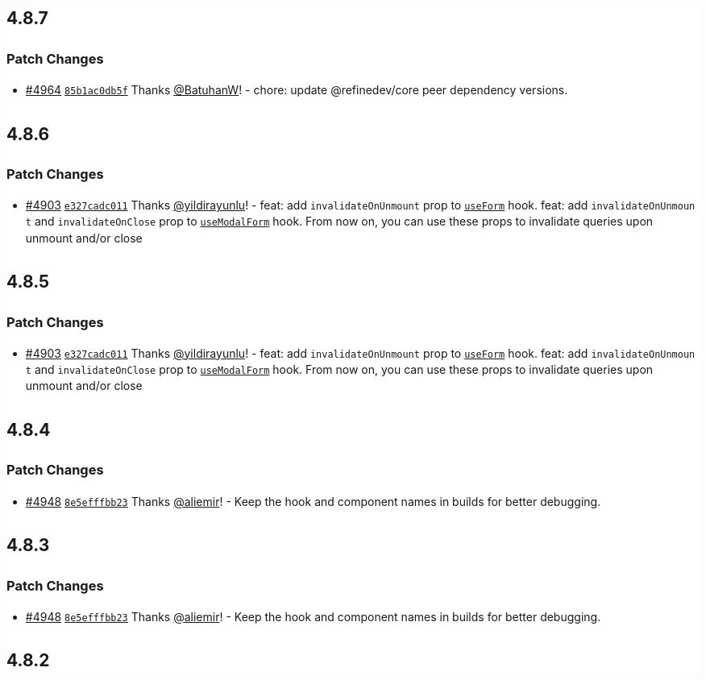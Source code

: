 ## 4.8.7

### Patch Changes

- [#4964](https://github.com/refinedev/refine/pull/4964) [`85b1ac0db5f`](https://github.com/refinedev/refine/commit/85b1ac0db5f8e61c7a78137aed0adf4bf2871848) Thanks [@BatuhanW](https://github.com/BatuhanW)! - chore: update @refinedev/core peer dependency versions.

## 4.8.6

### Patch Changes

- [#4903](https://github.com/refinedev/refine/pull/4903) [`e327cadc011`](https://github.com/refinedev/refine/commit/e327cadc011ce8696d7149252e1ad308005b1eff) Thanks [@yildirayunlu](https://github.com/yildirayunlu)! - feat: add `invalidateOnUnmount` prop to [`useForm`](https://refine.dev/docs/packages/documentation/react-hook-form/useForm/) hook.
  feat: add `invalidateOnUnmount` and `invalidateOnClose` prop to [`useModalForm`](https://refine.dev/docs/packages/documentation/react-hook-form/useModalForm/) hook.
  From now on, you can use these props to invalidate queries upon unmount and/or close

## 4.8.5

### Patch Changes

- [#4903](https://github.com/refinedev/refine/pull/4903) [`e327cadc011`](https://github.com/refinedev/refine/commit/e327cadc011ce8696d7149252e1ad308005b1eff) Thanks [@yildirayunlu](https://github.com/yildirayunlu)! - feat: add `invalidateOnUnmount` prop to [`useForm`](https://refine.dev/docs/packages/documentation/react-hook-form/useForm/) hook.
  feat: add `invalidateOnUnmount` and `invalidateOnClose` prop to [`useModalForm`](https://refine.dev/docs/packages/documentation/react-hook-form/useModalForm/) hook.
  From now on, you can use these props to invalidate queries upon unmount and/or close

## 4.8.4

### Patch Changes

- [#4948](https://github.com/refinedev/refine/pull/4948) [`8e5efffbb23`](https://github.com/refinedev/refine/commit/8e5efffbb231bc3163c56f8e823ccb649755a9d4) Thanks [@aliemir](https://github.com/aliemir)! - Keep the hook and component names in builds for better debugging.

## 4.8.3

### Patch Changes

- [#4948](https://github.com/refinedev/refine/pull/4948) [`8e5efffbb23`](https://github.com/refinedev/refine/commit/8e5efffbb231bc3163c56f8e823ccb649755a9d4) Thanks [@aliemir](https://github.com/aliemir)! - Keep the hook and component names in builds for better debugging.

## 4.8.2
